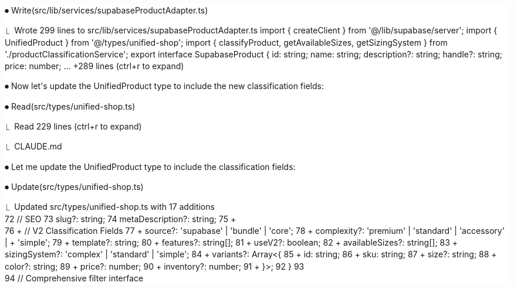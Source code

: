 ⏺ Write(src/lib/services/supabaseProductAdapter.ts)

  ⎿  Wrote 299 lines to src/lib/services/supabaseProductAdapter.ts 
     import { createClient } from '@/lib/supabase/server';
     import { UnifiedProduct } from '@/types/unified-shop';
     import { classifyProduct, getAvailableSizes, getSizingSystem }
     from './productClassificationService';
     export interface SupabaseProduct {
       id: string;
       name: string;
       description?: string;
       handle?: string;
       price: number;
     … +289 lines (ctrl+r to expand)



⏺ Now let's update the UnifiedProduct type to include the new
  classification fields:


⏺ Read(src/types/unified-shop.ts)

  ⎿  Read 229 lines (ctrl+r to expand)

  ⎿  CLAUDE.md



⏺ Let me update the UnifiedProduct type to include the
  classification fields:


⏺ Update(src/types/unified-shop.ts)

  ⎿  Updated src/types/unified-shop.ts with 17 additions           
       72      // SEO
       73      slug?: string;
       74      metaDescription?: string;
       75 +    
       76 +    // V2 Classification Fields
       77 +    source?: 'supabase' | 'bundle' | 'core';
       78 +    complexity?: 'premium' | 'standard' | 'accessory' | 
          + 'simple';
       79 +    template?: string;
       80 +    features?: string[];
       81 +    useV2?: boolean;
       82 +    availableSizes?: string[];
       83 +    sizingSystem?: 'complex' | 'standard' | 'simple';
       84 +    variants?: Array<{
       85 +      id: string;
       86 +      sku: string;
       87 +      size?: string;
       88 +      color?: string;
       89 +      price?: number;
       90 +      inventory?: number;
       91 +    }>;
       92    }
       93    
       94    // Comprehensive filter interface
